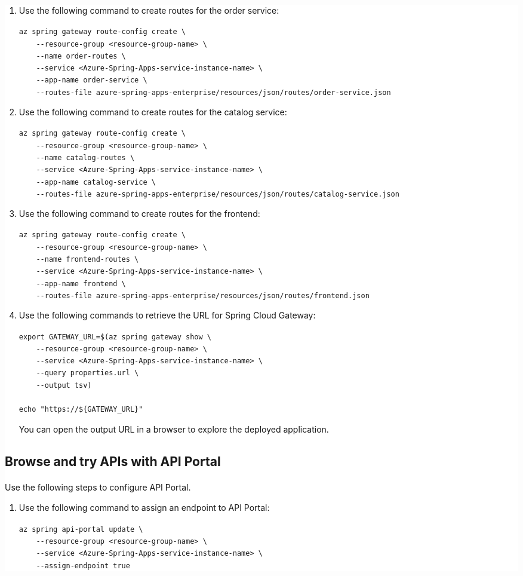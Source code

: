 1. Use the following command to create routes for the order service:

   ```azurecli
   az spring gateway route-config create \
       --resource-group <resource-group-name> \
       --name order-routes \
       --service <Azure-Spring-Apps-service-instance-name> \
       --app-name order-service \
       --routes-file azure-spring-apps-enterprise/resources/json/routes/order-service.json
   ```

1. Use the following command to create routes for the catalog service:

   ```azurecli
   az spring gateway route-config create \
       --resource-group <resource-group-name> \
       --name catalog-routes \
       --service <Azure-Spring-Apps-service-instance-name> \
       --app-name catalog-service \
       --routes-file azure-spring-apps-enterprise/resources/json/routes/catalog-service.json
   ```

1. Use the following command to create routes for the frontend:

   ```azurecli
   az spring gateway route-config create \
       --resource-group <resource-group-name> \
       --name frontend-routes \
       --service <Azure-Spring-Apps-service-instance-name> \
       --app-name frontend \
       --routes-file azure-spring-apps-enterprise/resources/json/routes/frontend.json
   ```

1. Use the following commands to retrieve the URL for Spring Cloud Gateway:

   ```azurecli
   export GATEWAY_URL=$(az spring gateway show \
       --resource-group <resource-group-name> \
       --service <Azure-Spring-Apps-service-instance-name> \
       --query properties.url \
       --output tsv)

   echo "https://${GATEWAY_URL}"
   ```

   You can open the output URL in a browser to explore the deployed application.

## Browse and try APIs with API Portal

Use the following steps to configure API Portal.

1. Use the following command to assign an endpoint to API Portal:

   ```azurecli
   az spring api-portal update \
       --resource-group <resource-group-name> \
       --service <Azure-Spring-Apps-service-instance-name> \
       --assign-endpoint true
   ```
